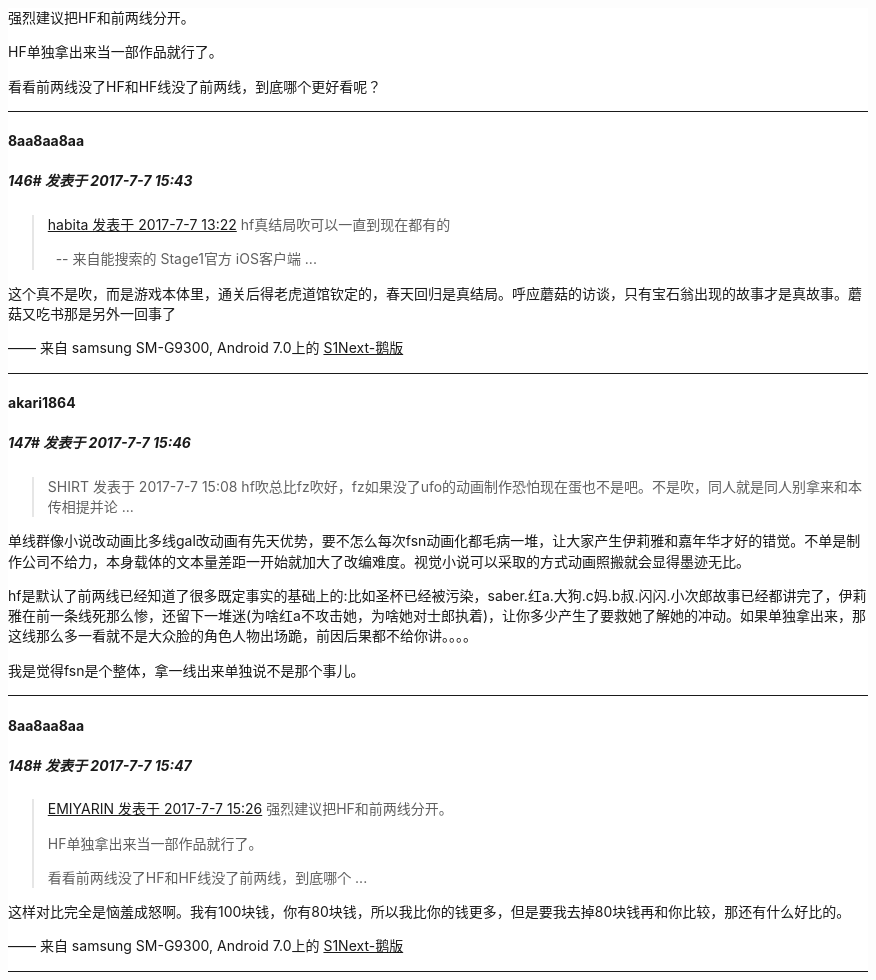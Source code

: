 强烈建议把HF和前两线分开。

HF单独拿出来当一部作品就行了。

看看前两线没了HF和HF线没了前两线，到底哪个更好看呢？


-----

####  8aa8aa8aa  
##### 146#       发表于 2017-7-7 15:43


<blockquote><a href="httphttps://bbs.saraba1st.com/2b/forum.php?mod=redirect&amp;goto=findpost&amp;pid=36509350&amp;ptid=1359460" target="_blank">habita 发表于 2017-7-7 13:22</a>
hf真结局吹可以一直到现在都有的

  -- 来自能搜索的 Stage1官方 iOS客户端 ...</blockquote>
这个真不是吹，而是游戏本体里，通关后得老虎道馆钦定的，春天回归是真结局。呼应蘑菇的访谈，只有宝石翁出现的故事才是真故事。蘑菇又吃书那是另外一回事了

—— 来自 samsung SM-G9300, Android 7.0上的 [S1Next-鹅版](http://www.coolapk.com/apk/me.ykrank.s1next)


-----

####  akari1864  
##### 147#       发表于 2017-7-7 15:46


<blockquote>SHIRT 发表于 2017-7-7 15:08
hf吹总比fz吹好，fz如果没了ufo的动画制作恐怕现在蛋也不是吧。不是吹，同人就是同人别拿来和本传相提并论 ...</blockquote>
单线群像小说改动画比多线gal改动画有先天优势，要不怎么每次fsn动画化都毛病一堆，让大家产生伊莉雅和嘉年华才好的错觉。不单是制作公司不给力，本身载体的文本量差距一开始就加大了改编难度。视觉小说可以采取的方式动画照搬就会显得墨迹无比。


hf是默认了前两线已经知道了很多既定事实的基础上的:比如圣杯已经被污染，saber.红a.大狗.c妈.b叔.闪闪.小次郎故事已经都讲完了，伊莉雅在前一条线死那么惨，还留下一堆迷(为啥红a不攻击她，为啥她对士郎执着)，让你多少产生了要救她了解她的冲动。如果单独拿出来，那这线那么多一看就不是大众脸的角色人物出场跪，前因后果都不给你讲。。。。

我是觉得fsn是个整体，拿一线出来单独说不是那个事儿。


-----

####  8aa8aa8aa  
##### 148#       发表于 2017-7-7 15:47


<blockquote><a href="httphttps://bbs.saraba1st.com/2b/forum.php?mod=redirect&amp;goto=findpost&amp;pid=36510737&amp;ptid=1359460" target="_blank">EMIYARIN 发表于 2017-7-7 15:26</a>
强烈建议把HF和前两线分开。

HF单独拿出来当一部作品就行了。

看看前两线没了HF和HF线没了前两线，到底哪个 ...</blockquote>
这样对比完全是恼羞成怒啊。我有100块钱，你有80块钱，所以我比你的钱更多，但是要我去掉80块钱再和你比较，那还有什么好比的。

—— 来自 samsung SM-G9300, Android 7.0上的 [S1Next-鹅版](http://www.coolapk.com/apk/me.ykrank.s1next)


-----
